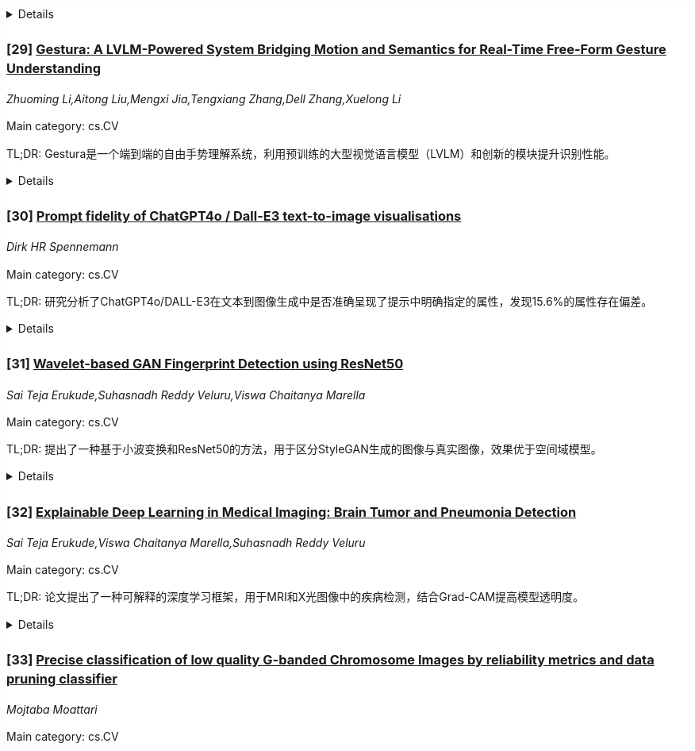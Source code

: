 
<details><summary>Details</summary></details>


### [29] [Gestura: A LVLM-Powered System Bridging Motion and Semantics for Real-Time Free-Form Gesture Understanding](https://arxiv.org/abs/2510.21814)
*Zhuoming Li,Aitong Liu,Mengxi Jia,Tengxiang Zhang,Dell Zhang,Xuelong Li*

Main category: cs.CV

TL;DR: Gestura是一个端到端的自由手势理解系统，利用预训练的大型视觉语言模型（LVLM）和创新的模块提升识别性能。


<details><summary>Details</summary></details>


### [30] [Prompt fidelity of ChatGPT4o / Dall-E3 text-to-image visualisations](https://arxiv.org/abs/2510.21821)
*Dirk HR Spennemann*

Main category: cs.CV

TL;DR: 研究分析了ChatGPT4o/DALL-E3在文本到图像生成中是否准确呈现了提示中明确指定的属性，发现15.6%的属性存在偏差。


<details><summary>Details</summary></details>


### [31] [Wavelet-based GAN Fingerprint Detection using ResNet50](https://arxiv.org/abs/2510.21822)
*Sai Teja Erukude,Suhasnadh Reddy Veluru,Viswa Chaitanya Marella*

Main category: cs.CV

TL;DR: 提出了一种基于小波变换和ResNet50的方法，用于区分StyleGAN生成的图像与真实图像，效果优于空间域模型。


<details><summary>Details</summary></details>


### [32] [Explainable Deep Learning in Medical Imaging: Brain Tumor and Pneumonia Detection](https://arxiv.org/abs/2510.21823)
*Sai Teja Erukude,Viswa Chaitanya Marella,Suhasnadh Reddy Veluru*

Main category: cs.CV

TL;DR: 论文提出了一种可解释的深度学习框架，用于MRI和X光图像中的疾病检测，结合Grad-CAM提高模型透明度。


<details><summary>Details</summary></details>


### [33] [Precise classification of low quality G-banded Chromosome Images by reliability metrics and data pruning classifier](https://arxiv.org/abs/2510.21827)
*Mojtaba Moattari*

Main category: cs.CV
